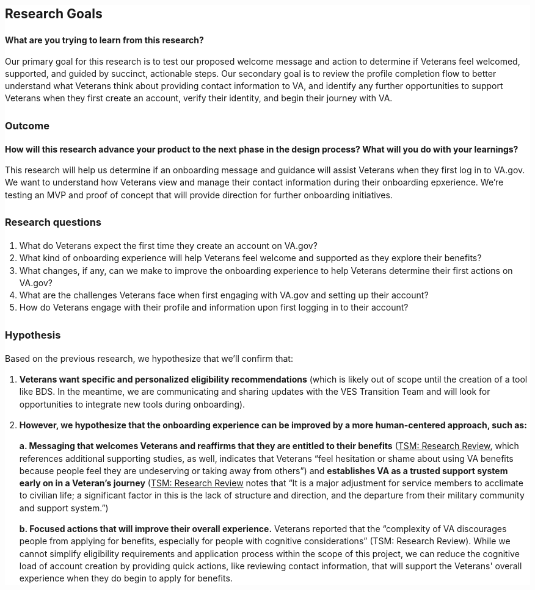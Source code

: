 ## Research Goals	
**What are you trying to learn from this research?**   

Our primary goal for this research is to test our proposed welcome message and action to determine if Veterans feel welcomed, supported, and guided by succinct, actionable steps. Our secondary goal is to review the profile completion flow to better understand what Veterans think about providing contact information to VA, and identify any further opportunities to support Veterans when they first create an account, verify their identity, and begin their journey with VA.


### Outcome
**How will this research advance your product to the next phase in the design process? What will you do with your learnings?**   

This research will help us determine if an onboarding message and guidance will assist Veterans when they first log in to VA.gov. We want to understand how Veterans view and manage their contact information during their onboarding epxerience. We’re testing an MVP and proof of concept that will provide direction for further onboarding initiatives. 

### Research questions
1. What do Veterans expect the first time they create an account on VA.gov?    
2. What kind of onboarding experience will help Veterans feel welcome and supported as they explore their benefits?   
3. What changes, if any, can we make to improve the onboarding experience to help Veterans determine their first actions on VA.gov?   
4. What are the challenges Veterans face when first engaging with VA.gov and setting up their account?
5. How do Veterans engage with their profile and information upon first logging in to their account?   

### Hypothesis
Based on the previous research, we hypothesize that we’ll confirm that:
1. **Veterans want specific and personalized eligibility recommendations** (which is likely out of scope until the creation of a tool like BDS. In the meantime, we are communicating and sharing updates with the VES Transition Team and will look for opportunities to integrate new tools during onboarding).
2. **However, we hypothesize that the onboarding experience can be improved by a more human-centered approach, such as:**

    **a. Messaging that welcomes Veterans and reaffirms that they are entitled to their benefits** ([TSM: Research Review](https://github.com/department-of-veterans-affairs/va.gov-team/blob/master/products/identity-personalization/onboarding/discovery-research/research-review.md), which references additional supporting studies, as well, indicates that Veterans “feel hesitation or shame about using VA benefits because people feel they are undeserving or taking away from others”) and **establishes VA as a trusted support system early on in a Veteran’s journey** ([TSM: Research Review](https://github.com/department-of-veterans-affairs/va.gov-team/blob/master/products/identity-personalization/onboarding/discovery-research/research-review.md) notes that “It is a major adjustment for service members to acclimate to civilian life; a significant factor in this is the lack of structure and direction, and the departure from their military community and support system.”)
   
    **b. Focused actions that will improve their overall experience.** Veterans reported that the “complexity of VA discourages people from applying for benefits, especially for people with cognitive considerations” (TSM: Research Review). While we cannot simplify eligibility requirements and application process within the scope of this project, we can reduce the cognitive load of account creation by providing quick actions, like reviewing contact information, that will support the Veterans' overall experience when they do begin to apply for benefits.
